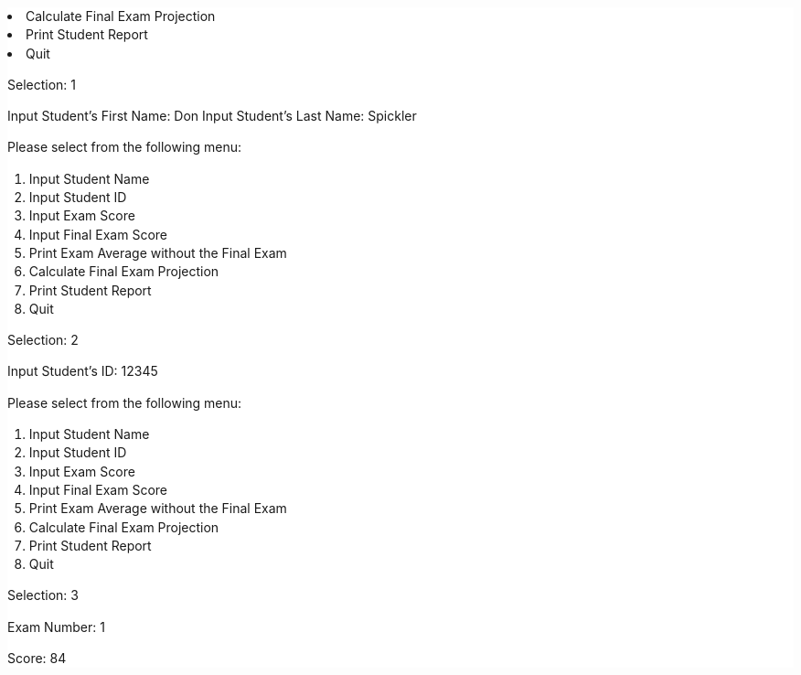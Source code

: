  <li>Calculate Final Exam Projection</li>

 <li>Print Student Report</li>

 <li>Quit</li>

</ol>

Selection: 1

Input Student’s First Name: Don Input Student’s Last Name: Spickler

Please select from the following menu:

<ol>

 <li>Input Student Name</li>

 <li>Input Student ID</li>

 <li>Input Exam Score</li>

 <li>Input Final Exam Score</li>

 <li>Print Exam Average without the Final Exam</li>

 <li>Calculate Final Exam Projection</li>

 <li>Print Student Report</li>

 <li>Quit</li>

</ol>

Selection: 2

Input Student’s ID: 12345

Please select from the following menu:

<ol>

 <li>Input Student Name</li>

 <li>Input Student ID</li>

 <li>Input Exam Score</li>

 <li>Input Final Exam Score</li>

 <li>Print Exam Average without the Final Exam</li>

 <li>Calculate Final Exam Projection</li>

 <li>Print Student Report</li>

 <li>Quit</li>

</ol>

Selection: 3

Exam Number: 1

Score: 84
